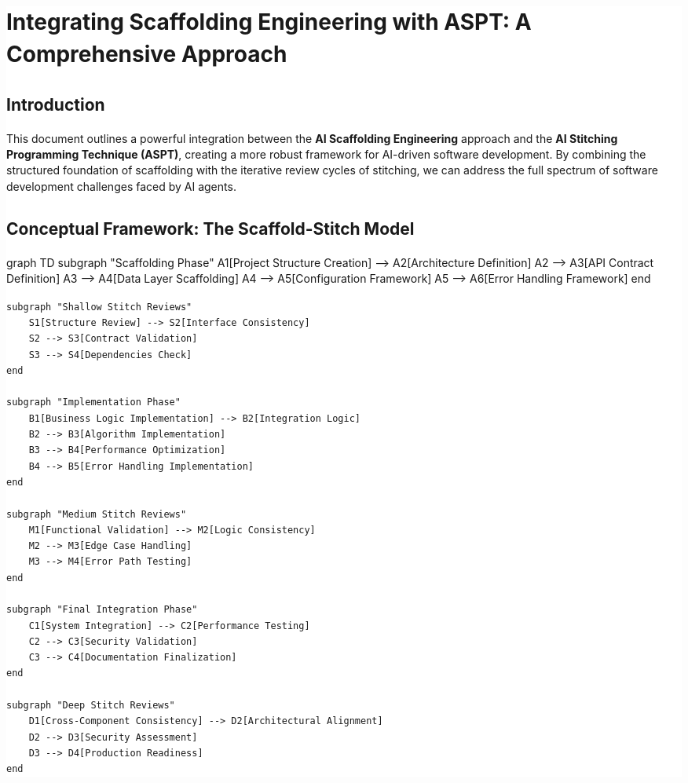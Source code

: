 # Integrating Scaffolding Engineering with ASPT: A Comprehensive Approach

## Introduction

This document outlines a powerful integration between the **AI Scaffolding Engineering** approach and the **AI Stitching Programming Technique (ASPT)**, creating a more robust framework for AI-driven software development. By combining the structured foundation of scaffolding with the iterative review cycles of stitching, we can address the full spectrum of software development challenges faced by AI agents.

## Conceptual Framework: The Scaffold-Stitch Model

graph TD
    subgraph "Scaffolding Phase"
        A1[Project Structure Creation] --> A2[Architecture Definition]
        A2 --> A3[API Contract Definition]
        A3 --> A4[Data Layer Scaffolding]
        A4 --> A5[Configuration Framework]
        A5 --> A6[Error Handling Framework]
    end

    subgraph "Shallow Stitch Reviews"
        S1[Structure Review] --> S2[Interface Consistency]
        S2 --> S3[Contract Validation]
        S3 --> S4[Dependencies Check]
    end

    subgraph "Implementation Phase"
        B1[Business Logic Implementation] --> B2[Integration Logic]
        B2 --> B3[Algorithm Implementation]
        B3 --> B4[Performance Optimization]
        B4 --> B5[Error Handling Implementation]
    end

    subgraph "Medium Stitch Reviews"
        M1[Functional Validation] --> M2[Logic Consistency]
        M2 --> M3[Edge Case Handling]
        M3 --> M4[Error Path Testing]
    end

    subgraph "Final Integration Phase"
        C1[System Integration] --> C2[Performance Testing]
        C2 --> C3[Security Validation]
        C3 --> C4[Documentation Finalization]
    end

    subgraph "Deep Stitch Reviews"
        D1[Cross-Component Consistency] --> D2[Architectural Alignment]
        D2 --> D3[Security Assessment]
        D3 --> D4[Production Readiness]
    end

